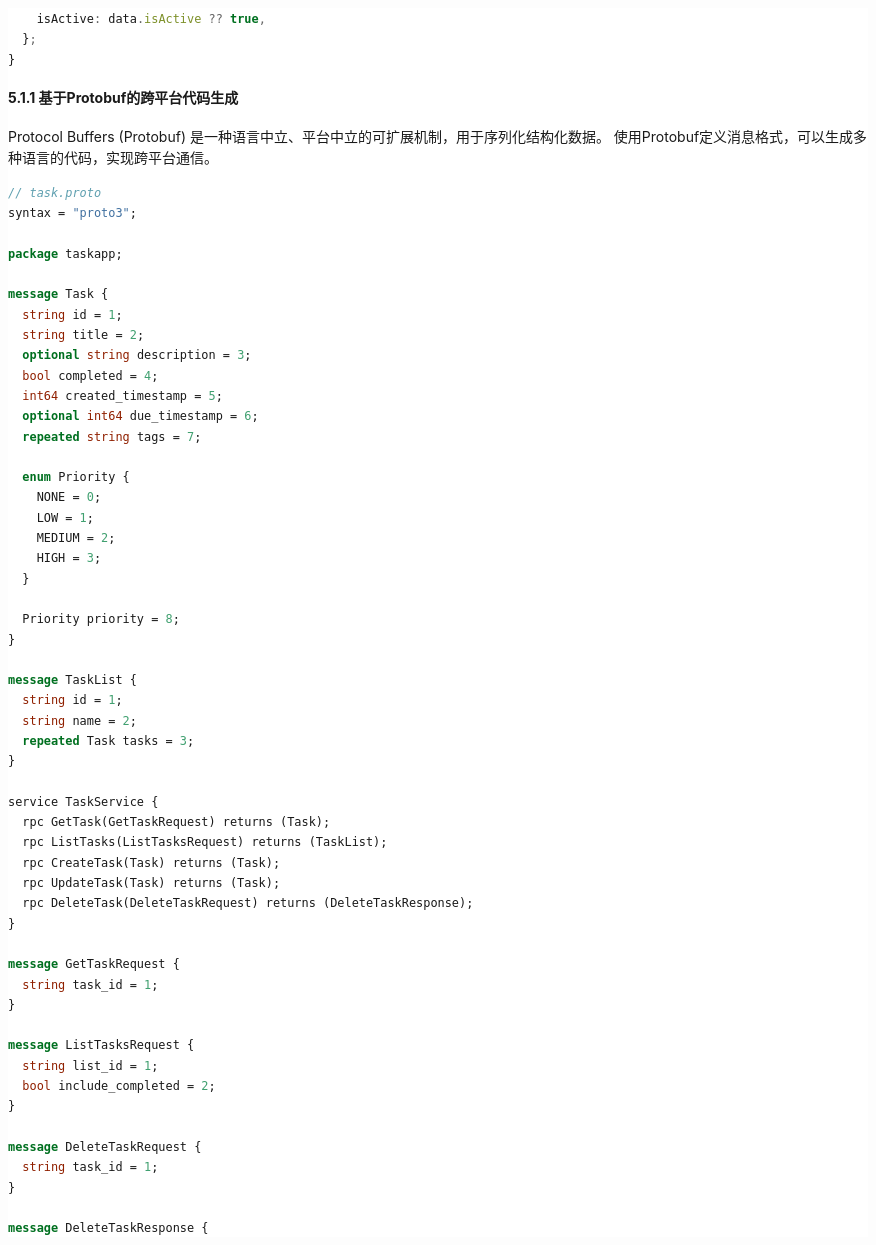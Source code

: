 ```typescript
    isActive: data.isActive ?? true,
  };
}

```

#### 5.1.1 基于Protobuf的跨平台代码生成

Protocol Buffers (Protobuf) 是一种语言中立、平台中立的可扩展机制，用于序列化结构化数据。
使用Protobuf定义消息格式，可以生成多种语言的代码，实现跨平台通信。

```protobuf
// task.proto
syntax = "proto3";

package taskapp;

message Task {
  string id = 1;
  string title = 2;
  optional string description = 3;
  bool completed = 4;
  int64 created_timestamp = 5;
  optional int64 due_timestamp = 6;
  repeated string tags = 7;
  
  enum Priority {
    NONE = 0;
    LOW = 1;
    MEDIUM = 2;
    HIGH = 3;
  }
  
  Priority priority = 8;
}

message TaskList {
  string id = 1;
  string name = 2;
  repeated Task tasks = 3;
}

service TaskService {
  rpc GetTask(GetTaskRequest) returns (Task);
  rpc ListTasks(ListTasksRequest) returns (TaskList);
  rpc CreateTask(Task) returns (Task);
  rpc UpdateTask(Task) returns (Task);
  rpc DeleteTask(DeleteTaskRequest) returns (DeleteTaskResponse);
}

message GetTaskRequest {
  string task_id = 1;
}

message ListTasksRequest {
  string list_id = 1;
  bool include_completed = 2;
}

message DeleteTaskRequest {
  string task_id = 1;
}

message DeleteTaskResponse {
```